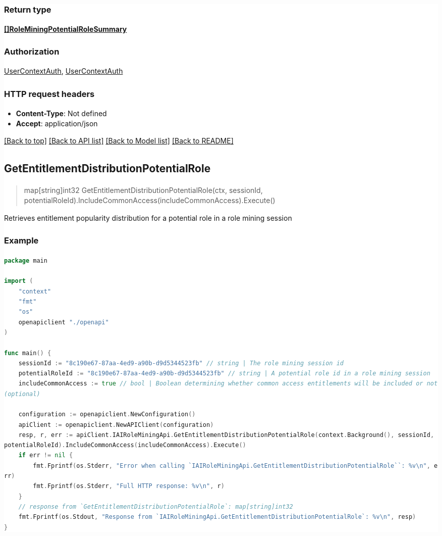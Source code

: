 ### Return type

[**[]RoleMiningPotentialRoleSummary**](RoleMiningPotentialRoleSummary.md)

### Authorization

[UserContextAuth](../README.md#UserContextAuth), [UserContextAuth](../README.md#UserContextAuth)

### HTTP request headers

- **Content-Type**: Not defined
- **Accept**: application/json

[[Back to top]](#) [[Back to API list]](../README.md#documentation-for-api-endpoints)
[[Back to Model list]](../README.md#documentation-for-models)
[[Back to README]](../README.md)


## GetEntitlementDistributionPotentialRole

> map[string]int32 GetEntitlementDistributionPotentialRole(ctx, sessionId, potentialRoleId).IncludeCommonAccess(includeCommonAccess).Execute()

Retrieves entitlement popularity distribution for a potential role in a role mining session



### Example

```go
package main

import (
    "context"
    "fmt"
    "os"
    openapiclient "./openapi"
)

func main() {
    sessionId := "8c190e67-87aa-4ed9-a90b-d9d5344523fb" // string | The role mining session id
    potentialRoleId := "8c190e67-87aa-4ed9-a90b-d9d5344523fb" // string | A potential role id in a role mining session
    includeCommonAccess := true // bool | Boolean determining whether common access entitlements will be included or not (optional)

    configuration := openapiclient.NewConfiguration()
    apiClient := openapiclient.NewAPIClient(configuration)
    resp, r, err := apiClient.IAIRoleMiningApi.GetEntitlementDistributionPotentialRole(context.Background(), sessionId, potentialRoleId).IncludeCommonAccess(includeCommonAccess).Execute()
    if err != nil {
        fmt.Fprintf(os.Stderr, "Error when calling `IAIRoleMiningApi.GetEntitlementDistributionPotentialRole``: %v\n", err)
        fmt.Fprintf(os.Stderr, "Full HTTP response: %v\n", r)
    }
    // response from `GetEntitlementDistributionPotentialRole`: map[string]int32
    fmt.Fprintf(os.Stdout, "Response from `IAIRoleMiningApi.GetEntitlementDistributionPotentialRole`: %v\n", resp)
}
```

